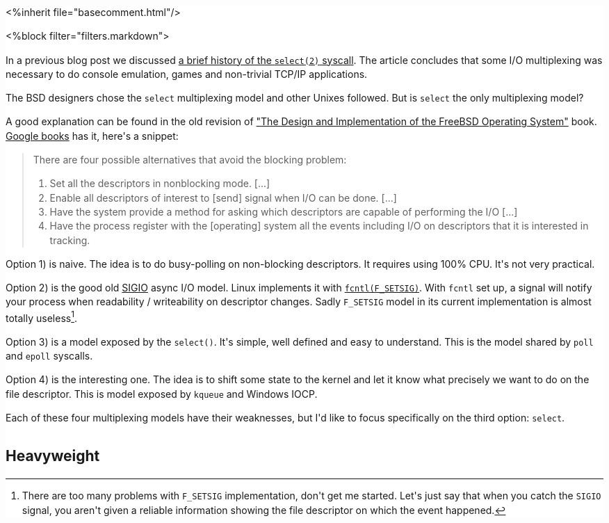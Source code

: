 <%inherit file="basecomment.html"/>

<%block filter="filters.markdown">

In a previous blog post we discussed
[a brief history of the `select(2)` syscall](https://idea.popcount.org/2016-11-01-a-brief-history-of-select2/). The
article concludes that some I/O multiplexing was necessary to
do console emulation, games and non-trivial TCP/IP applications.

The BSD designers chose the `select` multiplexing model and other
Unixes followed. But is `select` the only multiplexing model?

A good explanation can be found in the old revision of
["The Design and Implementation of the FreeBSD Operating System"](https://www.freebsd.org/doc/en_US.ISO8859-1/books/design-44bsd/)
book. [Google books](https://books.google.pl/books?id=KfCuBAAAQBAJ&pg=PA325&lpg=PA325&redir_esc=y)
has it, here's a snippet:

> There are four possible alternatives that avoid the blocking problem:
>
> 1. Set all the descriptors in nonblocking mode. [...]
> 2. Enable all descriptors of interest to [send] signal when I/O can be done. [...]
> 3. Have the system provide a method for asking which descriptors are capable of performing the I/O [...]
> 4. Have the process register with the [operating] system all the events including I/O on descriptors that it is interested in tracking.

Option 1) is naive. The idea is to do busy-polling on non-blocking
descriptors. It requires using 100% CPU. It's not very practical.

Option 2) is the good old
[SIGIO](http://davmac.org/davpage/linux/async-io.html) async I/O
model. Linux implements it with
[`fcntl(F_SETSIG)`](https://linux.die.net/man/2/fcntl). With `fcntl`
set up, a signal will notify your process when readability /
writeability on descriptor changes. Sadly `F_SETSIG` model in its
current implementation is almost totally useless[^fsetsig].

Option 3) is a model exposed by the `select()`. It's simple, well
defined and easy to understand. This is the model shared by `poll` and
`epoll` syscalls.


[^fsetsig]: There are too many problems with `F_SETSIG`
implementation, don't get me started. Let's just say that when you
catch the `SIGIO` signal, you aren't given a reliable information
showing the file descriptor on which the event happened.

Option 4) is the interesting one. The idea is to shift some state to
the kernel and let it know what precisely we want to do on the file
descriptor. This is model exposed by `kqueue` and Windows IOCP.

Each of these four multiplexing models have their weaknesses, but I'd
like to focus specifically on the third option: `select`.


Heavyweight
------------
